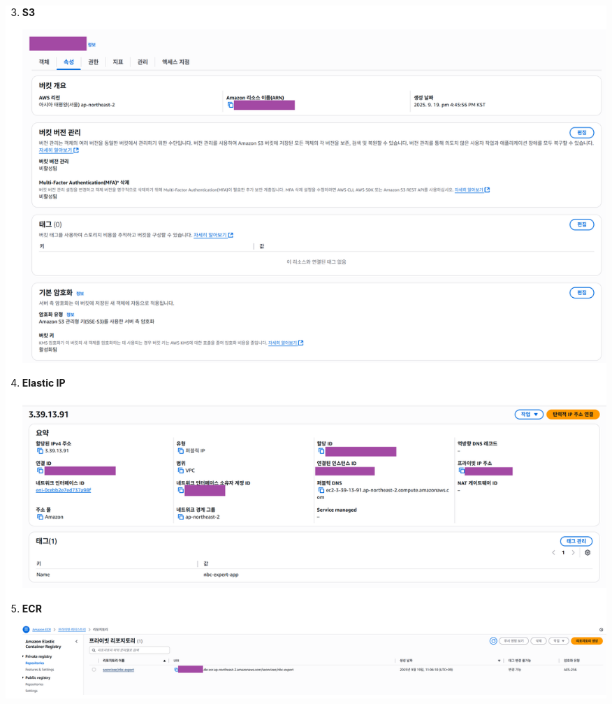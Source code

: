 3. **S3**

   ![s3.png](docs/image/s3.png)

4. **Elastic IP**

   ![탄력적IP.png](docs/image/%ED%83%84%EB%A0%A5%EC%A0%81IP.png)

5. **ECR**

   ![ecr.png](docs/image/ecr.png)

